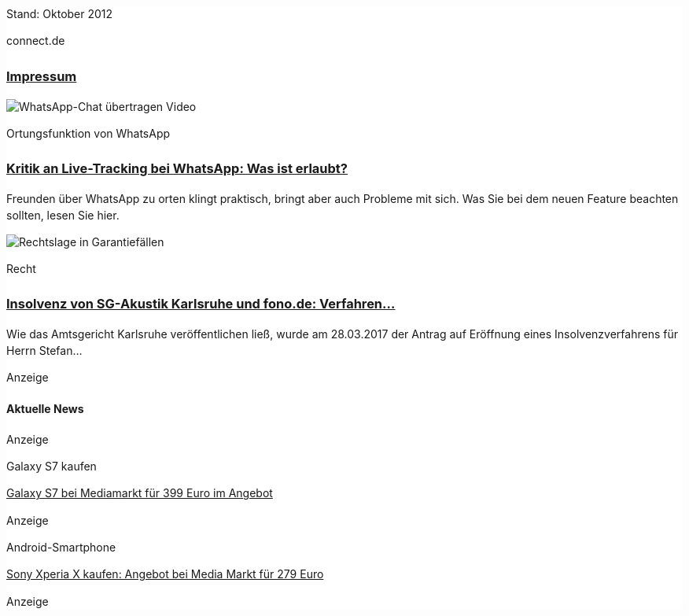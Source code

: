 Stand: Oktober 2012

connect.de

### <a href="http://www.connect.de/service/impressum-3194788.html" class="teaser__link" title="Impressum">Impressum</a>

<img src="http://www.connect.de/bilder/114111202/300x180-c2/WhatsApp-Chat-uebertragen.jpg" alt="WhatsApp-Chat übertragen" class="delayed-image-load" />
<span class="glyphicon glyphicon-play teaser__contenttypeicon teaser__contenttypeicon--overlay"></span> <span class="teaser__contenttypetext teaser__contenttypetext--overlay"> Video </span>

Ortungsfunktion von WhatsApp

### <a href="http://www.connect.de/news/whatsapp-live-tracking-ortung-illegal-3196762.html" class="teaser__link" title="Kritik an Live-Tracking bei WhatsApp: Was ist erlaubt?">Kritik an Live-Tracking bei WhatsApp: Was ist erlaubt?</a>

Freunden über WhatsApp zu orten klingt praktisch, bringt aber auch Probleme mit sich. Was Sie bei dem neuen Feature beachten sollten, lesen Sie hier.

<img src="http://www.connect.de/bilder/80095018/300x180-c2/Rechtslage-in-Garantiefaellen.jpg" alt="Rechtslage in Garantiefällen" class="delayed-image-load" />

Recht

### <a href="http://www.connect.de/news/insolvenz-sg-akustik-fono-verfahren-3197079.html" class="teaser__link" title="Insolvenz von SG-Akustik Karlsruhe und fono.de: Verfahren hat begonnen">Insolvenz von SG-Akustik Karlsruhe und fono.de: Verfahren…</a>

Wie das Amtsgericht Karlsruhe veröffentlichen ließ, wurde am 28.03.2017 der Antrag auf Eröffnung eines Insolvenzverfahrens für Herrn Stefan…

Anzeige

#### Aktuelle News

Anzeige

Galaxy S7 kaufen

<a href="http://www.connect.de/news/galaxy-s7-kaufen-mediamarkt-angebot-schnaeppchen-preis-3197253.html" class="teaser__link" title="Galaxy S7 bei Mediamarkt für 399 Euro im Angebot">Galaxy S7 bei Mediamarkt für 399 Euro im Angebot</a>

Anzeige

Android-Smartphone

<a href="http://www.connect.de/news/xperia-x-angebot-media-markt-kaufen-32-gb-android-3197254.html" class="teaser__link" title="Sony Xperia X kaufen: Angebot bei Media Markt für 279 Euro">Sony Xperia X kaufen: Angebot bei Media Markt für 279 Euro</a>

Anzeige
